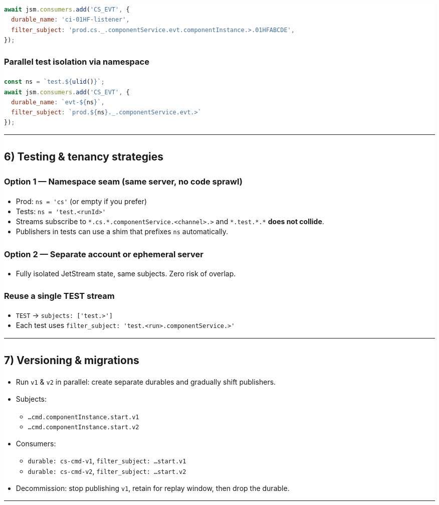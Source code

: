 ```js
await jsm.consumers.add('CS_EVT', {
  durable_name: 'ci-01HF-listener',
  filter_subject: 'prod.cs._.componentService.evt.componentInstance.>.01HFABCDE',
});
```

### Parallel test isolation via namespace

```js
const ns = `test.${ulid()}`;
await jsm.consumers.add('CS_EVT', {
  durable_name: `evt-${ns}`,
  filter_subject: `prod.${ns}._.componentService.evt.>`
});
```

---

## 6) Testing & tenancy strategies

### Option 1 — **Namespace seam** (same server, no code sprawl)

* Prod: `ns = 'cs'` (or empty if you prefer)
* Tests: `ns = 'test.<runId>'`
* Streams subscribe to `*.cs.*.componentService.<channel>.>` and `*.test.*.*` **does not collide**.
* Publishers in tests can use a shim that prefixes `ns` automatically.

### Option 2 — Separate **account** or **ephemeral server**

* Fully isolated JetStream state, same subjects. Zero risk of overlap.

### Reuse a single TEST stream

* `TEST` → `subjects: ['test.>']`
* Each test uses `filter_subject: 'test.<run>.componentService.>'`

---

## 7) Versioning & migrations

* Run `v1` & `v2` in parallel: create separate durables and gradually shift publishers.
* Subjects:

  * `…cmd.componentInstance.start.v1`
  * `…cmd.componentInstance.start.v2`
* Consumers:

  * `durable: cs-cmd-v1`, `filter_subject: …start.v1`
  * `durable: cs-cmd-v2`, `filter_subject: …start.v2`
* Decommission: stop publishing `v1`, retain for replay window, then drop the durable.

---
